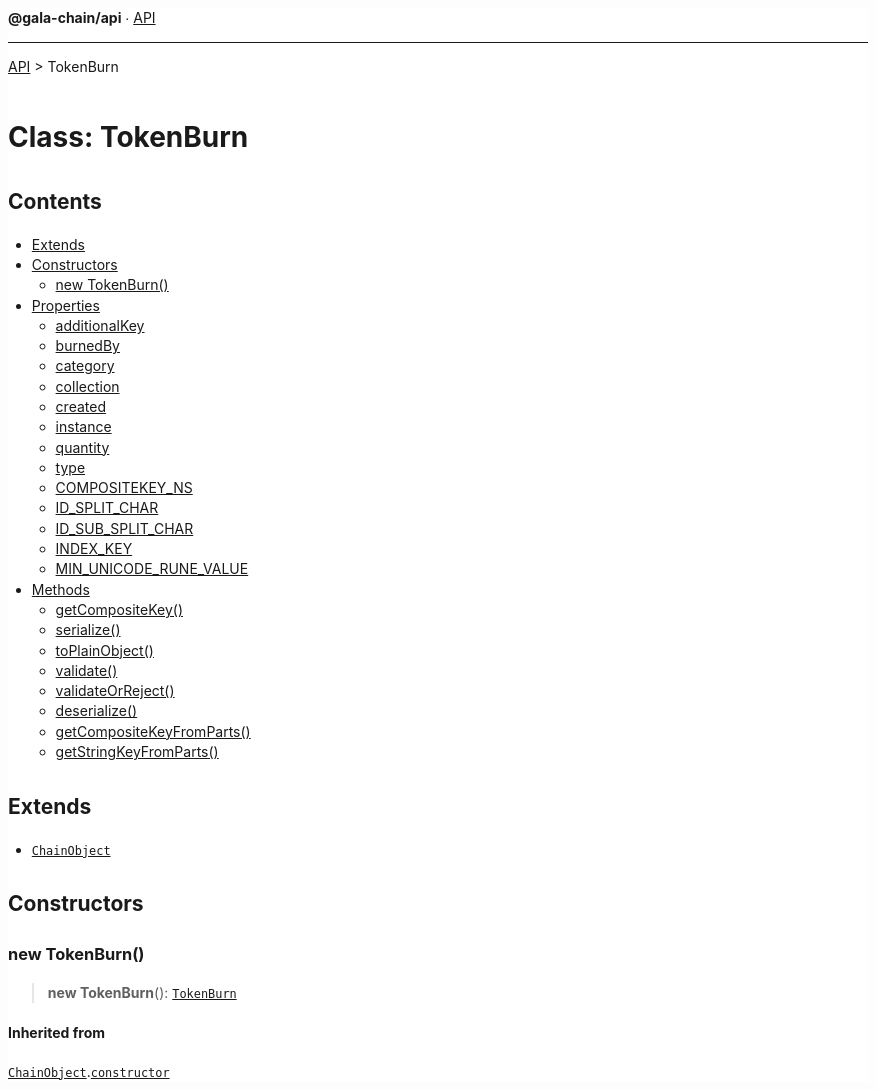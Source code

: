 **@gala-chain/api** ∙ [API](../exports.md)

***

[API](../exports.md) > TokenBurn

# Class: TokenBurn

## Contents

- [Extends](TokenBurn.md#extends)
- [Constructors](TokenBurn.md#constructors)
  - [new TokenBurn()](TokenBurn.md#new-tokenburn)
- [Properties](TokenBurn.md#properties)
  - [additionalKey](TokenBurn.md#additionalkey)
  - [burnedBy](TokenBurn.md#burnedby)
  - [category](TokenBurn.md#category)
  - [collection](TokenBurn.md#collection)
  - [created](TokenBurn.md#created)
  - [instance](TokenBurn.md#instance)
  - [quantity](TokenBurn.md#quantity)
  - [type](TokenBurn.md#type)
  - [COMPOSITEKEY\_NS](TokenBurn.md#compositekey-ns)
  - [ID\_SPLIT\_CHAR](TokenBurn.md#id-split-char)
  - [ID\_SUB\_SPLIT\_CHAR](TokenBurn.md#id-sub-split-char)
  - [INDEX\_KEY](TokenBurn.md#index-key)
  - [MIN\_UNICODE\_RUNE\_VALUE](TokenBurn.md#min-unicode-rune-value)
- [Methods](TokenBurn.md#methods)
  - [getCompositeKey()](TokenBurn.md#getcompositekey)
  - [serialize()](TokenBurn.md#serialize)
  - [toPlainObject()](TokenBurn.md#toplainobject)
  - [validate()](TokenBurn.md#validate)
  - [validateOrReject()](TokenBurn.md#validateorreject)
  - [deserialize()](TokenBurn.md#deserialize)
  - [getCompositeKeyFromParts()](TokenBurn.md#getcompositekeyfromparts)
  - [getStringKeyFromParts()](TokenBurn.md#getstringkeyfromparts)

## Extends

- [`ChainObject`](ChainObject.md)

## Constructors

### new TokenBurn()

> **new TokenBurn**(): [`TokenBurn`](TokenBurn.md)

#### Inherited from

[`ChainObject`](ChainObject.md).[`constructor`](ChainObject.md#constructors)
